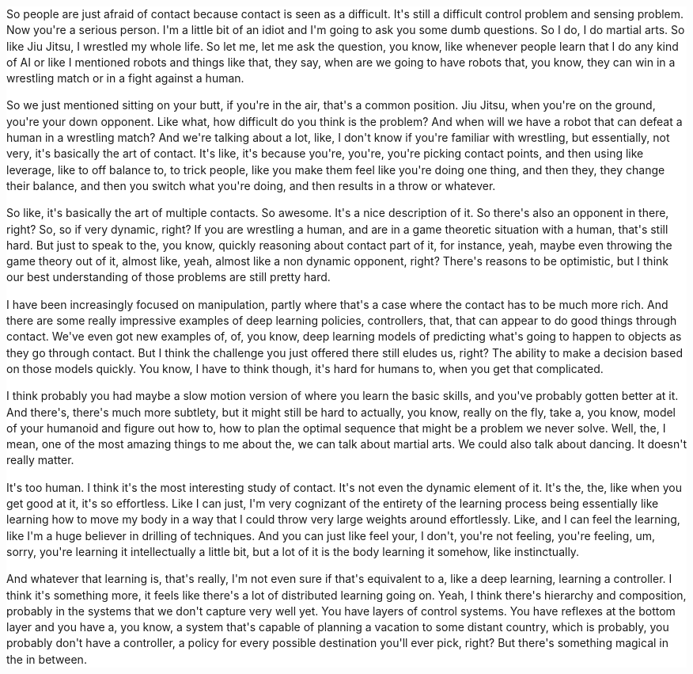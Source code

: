 So people are just afraid of contact because contact is seen as a difficult. It's still a difficult control problem and sensing problem. Now you're a serious person. I'm a little bit of an idiot and I'm going to ask you some dumb questions. So I do, I do martial arts. So like Jiu Jitsu, I wrestled my whole life. So let me, let me ask the question, you know, like whenever people learn that I do any kind of AI or like I mentioned robots and things like that, they say, when are we going to have robots that, you know, they can win in a wrestling match or in a fight against a human.

So we just mentioned sitting on your butt, if you're in the air, that's a common position. Jiu Jitsu, when you're on the ground, you're your down opponent. Like what, how difficult do you think is the problem? And when will we have a robot that can defeat a human in a wrestling match? And we're talking about a lot, like, I don't know if you're familiar with wrestling, but essentially, not very, it's basically the art of contact. It's like, it's because you're, you're, you're picking contact points, and then using like leverage, like to off balance to, to trick people, like you make them feel like you're doing one thing, and then they, they change their balance, and then you switch what you're doing, and then results in a throw or whatever.

So like, it's basically the art of multiple contacts. So awesome. It's a nice description of it. So there's also an opponent in there, right? So, so if very dynamic, right? If you are wrestling a human, and are in a game theoretic situation with a human, that's still hard. But just to speak to the, you know, quickly reasoning about contact part of it, for instance, yeah, maybe even throwing the game theory out of it, almost like, yeah, almost like a non dynamic opponent, right? There's reasons to be optimistic, but I think our best understanding of those problems are still pretty hard.

I have been increasingly focused on manipulation, partly where that's a case where the contact has to be much more rich. And there are some really impressive examples of deep learning policies, controllers, that, that can appear to do good things through contact. We've even got new examples of, of, you know, deep learning models of predicting what's going to happen to objects as they go through contact. But I think the challenge you just offered there still eludes us, right? The ability to make a decision based on those models quickly. You know, I have to think though, it's hard for humans to, when you get that complicated.

I think probably you had maybe a slow motion version of where you learn the basic skills, and you've probably gotten better at it. And there's, there's much more subtlety, but it might still be hard to actually, you know, really on the fly, take a, you know, model of your humanoid and figure out how to, how to plan the optimal sequence that might be a problem we never solve. Well, the, I mean, one of the most amazing things to me about the, we can talk about martial arts. We could also talk about dancing. It doesn't really matter.

It's too human. I think it's the most interesting study of contact. It's not even the dynamic element of it. It's the, the, like when you get good at it, it's so effortless. Like I can just, I'm very cognizant of the entirety of the learning process being essentially like learning how to move my body in a way that I could throw very large weights around effortlessly. Like, and I can feel the learning, like I'm a huge believer in drilling of techniques. And you can just like feel your, I don't, you're not feeling, you're feeling, um, sorry, you're learning it intellectually a little bit, but a lot of it is the body learning it somehow, like instinctually.

And whatever that learning is, that's really, I'm not even sure if that's equivalent to a, like a deep learning, learning a controller. I think it's something more, it feels like there's a lot of distributed learning going on. Yeah, I think there's hierarchy and composition, probably in the systems that we don't capture very well yet. You have layers of control systems. You have reflexes at the bottom layer and you have a, you know, a system that's capable of planning a vacation to some distant country, which is probably, you probably don't have a controller, a policy for every possible destination you'll ever pick, right? But there's something magical in the in between.
